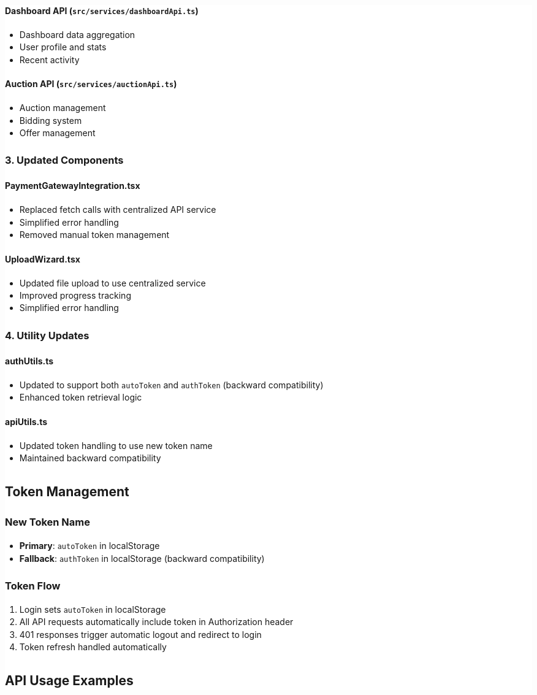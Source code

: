#### Dashboard API (`src/services/dashboardApi.ts`)

- Dashboard data aggregation
- User profile and stats
- Recent activity

#### Auction API (`src/services/auctionApi.ts`)

- Auction management
- Bidding system
- Offer management

### 3. Updated Components

#### PaymentGatewayIntegration.tsx

- Replaced fetch calls with centralized API service
- Simplified error handling
- Removed manual token management

#### UploadWizard.tsx

- Updated file upload to use centralized service
- Improved progress tracking
- Simplified error handling

### 4. Utility Updates

#### authUtils.ts

- Updated to support both `autoToken` and `authToken` (backward compatibility)
- Enhanced token retrieval logic

#### apiUtils.ts

- Updated token handling to use new token name
- Maintained backward compatibility

## Token Management

### New Token Name

- **Primary**: `autoToken` in localStorage
- **Fallback**: `authToken` in localStorage (backward compatibility)

### Token Flow

1. Login sets `autoToken` in localStorage
2. All API requests automatically include token in Authorization header
3. 401 responses trigger automatic logout and redirect to login
4. Token refresh handled automatically

## API Usage Examples
